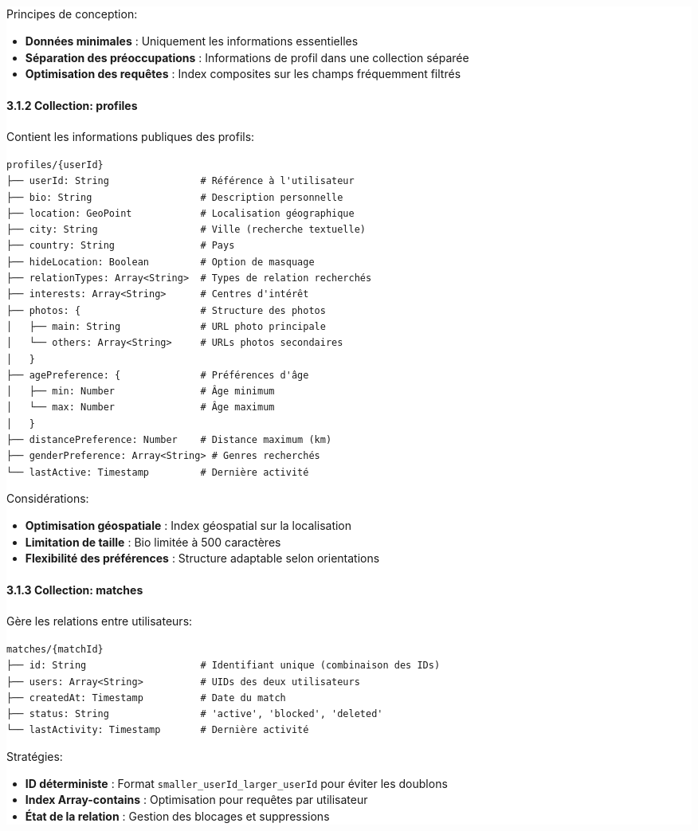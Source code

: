 Principes de conception:
- **Données minimales** : Uniquement les informations essentielles
- **Séparation des préoccupations** : Informations de profil dans une collection séparée
- **Optimisation des requêtes** : Index composites sur les champs fréquemment filtrés

#### 3.1.2 Collection: profiles

Contient les informations publiques des profils:

```
profiles/{userId}
├── userId: String                # Référence à l'utilisateur
├── bio: String                   # Description personnelle
├── location: GeoPoint            # Localisation géographique
├── city: String                  # Ville (recherche textuelle)
├── country: String               # Pays
├── hideLocation: Boolean         # Option de masquage
├── relationTypes: Array<String>  # Types de relation recherchés
├── interests: Array<String>      # Centres d'intérêt
├── photos: {                     # Structure des photos
│   ├── main: String              # URL photo principale
│   └── others: Array<String>     # URLs photos secondaires
│   }
├── agePreference: {              # Préférences d'âge
│   ├── min: Number               # Âge minimum
│   └── max: Number               # Âge maximum
│   }
├── distancePreference: Number    # Distance maximum (km)
├── genderPreference: Array<String> # Genres recherchés
└── lastActive: Timestamp         # Dernière activité
```

Considérations:
- **Optimisation géospatiale** : Index géospatial sur la localisation
- **Limitation de taille** : Bio limitée à 500 caractères
- **Flexibilité des préférences** : Structure adaptable selon orientations

#### 3.1.3 Collection: matches

Gère les relations entre utilisateurs:

```
matches/{matchId}
├── id: String                    # Identifiant unique (combinaison des IDs)
├── users: Array<String>          # UIDs des deux utilisateurs
├── createdAt: Timestamp          # Date du match
├── status: String                # 'active', 'blocked', 'deleted'
└── lastActivity: Timestamp       # Dernière activité
```

Stratégies:
- **ID déterministe** : Format `smaller_userId_larger_userId` pour éviter les doublons
- **Index Array-contains** : Optimisation pour requêtes par utilisateur
- **État de la relation** : Gestion des blocages et suppressions
